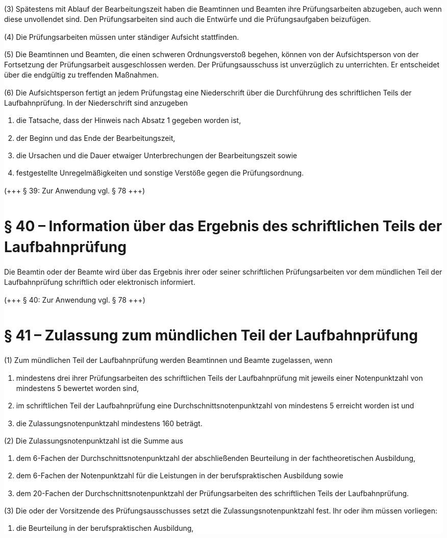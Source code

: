 (3) Spätestens mit Ablauf der Bearbeitungszeit haben die Beamtinnen und Beamten ihre Prüfungsarbeiten abzugeben, auch wenn diese unvollendet sind. Den Prüfungsarbeiten sind auch die Entwürfe und die Prüfungsaufgaben beizufügen.

(4) Die Prüfungsarbeiten müssen unter ständiger Aufsicht stattfinden.

(5) Die Beamtinnen und Beamten, die einen schweren Ordnungsverstoß begehen, können von der Aufsichtsperson von der Fortsetzung der Prüfungsarbeit ausgeschlossen werden. Der Prüfungsausschuss ist unverzüglich zu unterrichten. Er entscheidet über die endgültig zu treffenden Maßnahmen.

(6) Die Aufsichtsperson fertigt an jedem Prüfungstag eine Niederschrift über die Durchführung des schriftlichen Teils der Laufbahnprüfung. In der Niederschrift sind anzugeben

1. die Tatsache, dass der Hinweis nach Absatz 1 gegeben worden ist,

2. der Beginn und das Ende der Bearbeitungszeit,

3. die Ursachen und die Dauer etwaiger Unterbrechungen der Bearbeitungszeit sowie

4. festgestellte Unregelmäßigkeiten und sonstige Verstöße gegen die Prüfungsordnung.

(+++ § 39: Zur Anwendung vgl. § 78 +++)

# § 40 – Information über das Ergebnis des schriftlichen Teils der Laufbahnprüfung

Die Beamtin oder der Beamte wird über das Ergebnis ihrer oder seiner schriftlichen Prüfungsarbeiten vor dem mündlichen Teil der Laufbahnprüfung schriftlich oder elektronisch informiert.

(+++ § 40: Zur Anwendung vgl. § 78 +++)

# § 41 – Zulassung zum mündlichen Teil der Laufbahnprüfung

(1) Zum mündlichen Teil der Laufbahnprüfung werden Beamtinnen und Beamte zugelassen, wenn

1. mindestens drei ihrer Prüfungsarbeiten des schriftlichen Teils der Laufbahnprüfung mit jeweils einer Notenpunktzahl von mindestens 5 bewertet worden sind,

2. im schriftlichen Teil der Laufbahnprüfung eine Durchschnittsnotenpunktzahl von mindestens 5 erreicht worden ist und

3. die Zulassungsnotenpunktzahl mindestens 160 beträgt.

(2) Die Zulassungsnotenpunktzahl ist die Summe aus

1. dem 6-Fachen der Durchschnittsnotenpunktzahl der abschließenden Beurteilung in der fachtheoretischen Ausbildung,

2. dem 6-Fachen der Notenpunktzahl für die Leistungen in der berufspraktischen Ausbildung sowie

3. dem 20-Fachen der Durchschnittsnotenpunktzahl der Prüfungsarbeiten des schriftlichen Teils der Laufbahnprüfung.

(3) Die oder der Vorsitzende des Prüfungsausschusses setzt die Zulassungsnotenpunktzahl fest. Ihr oder ihm müssen vorliegen:

1. die Beurteilung in der berufspraktischen Ausbildung,
